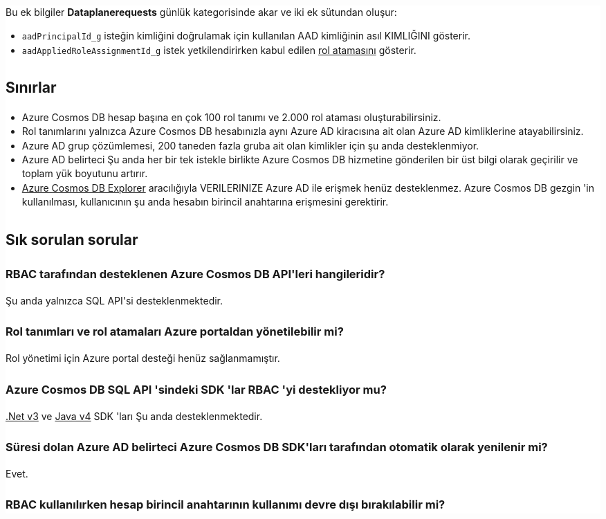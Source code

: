 Bu ek bilgiler **Dataplanerequests** günlük kategorisinde akar ve iki ek sütundan oluşur:

- `aadPrincipalId_g` isteğin kimliğini doğrulamak için kullanılan AAD kimliğinin asıl KIMLIĞINI gösterir.
- `aadAppliedRoleAssignmentId_g` istek yetkilendirirken kabul edilen [rol atamasını](#role-assignments) gösterir.

## <a name="limits"></a>Sınırlar

- Azure Cosmos DB hesap başına en çok 100 rol tanımı ve 2.000 rol ataması oluşturabilirsiniz.
- Rol tanımlarını yalnızca Azure Cosmos DB hesabınızla aynı Azure AD kiracısına ait olan Azure AD kimliklerine atayabilirsiniz.
- Azure AD grup çözümlemesi, 200 taneden fazla gruba ait olan kimlikler için şu anda desteklenmiyor.
- Azure AD belirteci Şu anda her bir tek istekle birlikte Azure Cosmos DB hizmetine gönderilen bir üst bilgi olarak geçirilir ve toplam yük boyutunu artırır.
- [Azure Cosmos DB Explorer](data-explorer.md) aracılığıyla VERILERINIZE Azure AD ile erişmek henüz desteklenmez. Azure Cosmos DB gezgin 'in kullanılması, kullanıcının şu anda hesabın birincil anahtarına erişmesini gerektirir.

## <a name="frequently-asked-questions"></a>Sık sorulan sorular

### <a name="which-azure-cosmos-db-apis-are-supported-by-rbac"></a>RBAC tarafından desteklenen Azure Cosmos DB API'leri hangileridir?

Şu anda yalnızca SQL API'si desteklenmektedir.

### <a name="is-it-possible-to-manage-role-definitions-and-role-assignments-from-the-azure-portal"></a>Rol tanımları ve rol atamaları Azure portaldan yönetilebilir mi?

Rol yönetimi için Azure portal desteği henüz sağlanmamıştır.

### <a name="which-sdks-in-azure-cosmos-db-sql-api-support-rbac"></a>Azure Cosmos DB SQL API 'sindeki SDK 'lar RBAC 'yi destekliyor mu?

[.Net v3](sql-api-sdk-dotnet-standard.md) ve [Java v4](sql-api-sdk-java-v4.md) SDK 'ları Şu anda desteklenmektedir.

### <a name="is-the-azure-ad-token-automatically-refreshed-by-the-azure-cosmos-db-sdks-when-it-expires"></a>Süresi dolan Azure AD belirteci Azure Cosmos DB SDK'ları tarafından otomatik olarak yenilenir mi?

Evet.

### <a name="is-it-possible-to-disable-the-usage-of-the-account-primary-key-when-using-rbac"></a>RBAC kullanılırken hesap birincil anahtarının kullanımı devre dışı bırakılabilir mi?
